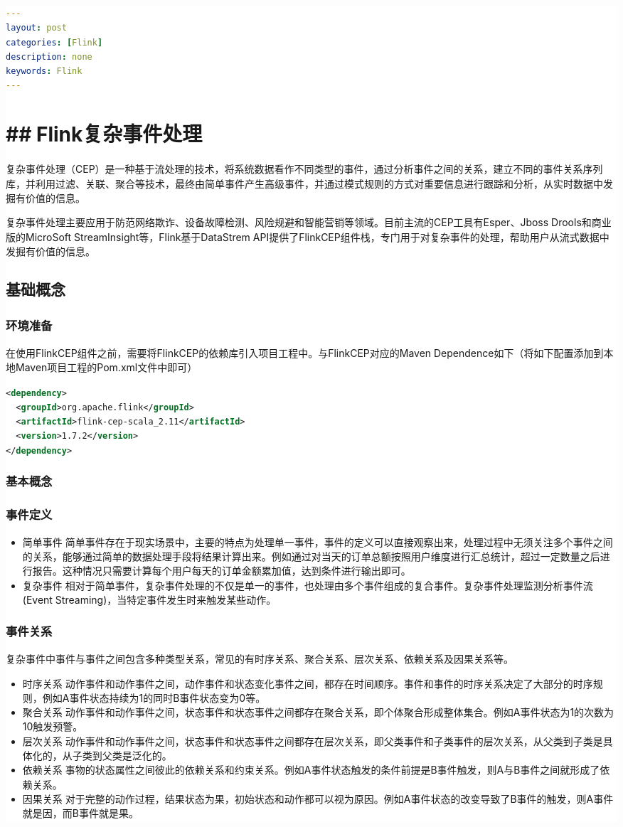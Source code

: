 ```yaml
---
layout: post
categories: [Flink]
description: none
keywords: Flink
---
```

# ## Flink复杂事件处理
复杂事件处理（CEP）是一种基于流处理的技术，将系统数据看作不同类型的事件，通过分析事件之间的关系，建立不同的事件关系序列库，并利用过滤、关联、聚合等技术，最终由简单事件产生高级事件，并通过模式规则的方式对重要信息进行跟踪和分析，从实时数据中发掘有价值的信息。

复杂事件处理主要应用于防范网络欺诈、设备故障检测、风险规避和智能营销等领域。目前主流的CEP工具有Esper、Jboss Drools和商业版的MicroSoft StreamInsight等，Flink基于DataStrem API提供了FlinkCEP组件栈，专门用于对复杂事件的处理，帮助用户从流式数据中发掘有价值的信息。

## 基础概念

### 环境准备
在使用FlinkCEP组件之前，需要将FlinkCEP的依赖库引入项目工程中。与FlinkCEP对应的Maven Dependence如下（将如下配置添加到本地Maven项目工程的Pom.xml文件中即可）
```xml
<dependency>
  <groupId>org.apache.flink</groupId>
  <artifactId>flink-cep-scala_2.11</artifactId>
  <version>1.7.2</version>
</dependency>
```

### 基本概念
### 事件定义
- 简单事件
  简单事件存在于现实场景中，主要的特点为处理单一事件，事件的定义可以直接观察出来，处理过程中无须关注多个事件之间的关系，能够通过简单的数据处理手段将结果计算出来。例如通过对当天的订单总额按照用户维度进行汇总统计，超过一定数量之后进行报告。这种情况只需要计算每个用户每天的订单金额累加值，达到条件进行输出即可。
- 复杂事件
  相对于简单事件，复杂事件处理的不仅是单一的事件，也处理由多个事件组成的复合事件。复杂事件处理监测分析事件流(Event Streaming)，当特定事件发生时来触发某些动作。

### 事件关系
复杂事件中事件与事件之间包含多种类型关系，常见的有时序关系、聚合关系、层次关系、依赖关系及因果关系等。
- 时序关系
  动作事件和动作事件之间，动作事件和状态变化事件之间，都存在时间顺序。事件和事件的时序关系决定了大部分的时序规则，例如A事件状态持续为1的同时B事件状态变为0等。
- 聚合关系
  动作事件和动作事件之间，状态事件和状态事件之间都存在聚合关系，即个体聚合形成整体集合。例如A事件状态为1的次数为10触发预警。
- 层次关系
  动作事件和动作事件之间，状态事件和状态事件之间都存在层次关系，即父类事件和子类事件的层次关系，从父类到子类是具体化的，从子类到父类是泛化的。
- 依赖关系
  事物的状态属性之间彼此的依赖关系和约束关系。例如A事件状态触发的条件前提是B事件触发，则A与B事件之间就形成了依赖关系。
- 因果关系
  对于完整的动作过程，结果状态为果，初始状态和动作都可以视为原因。例如A事件状态的改变导致了B事件的触发，则A事件就是因，而B事件就是果。

